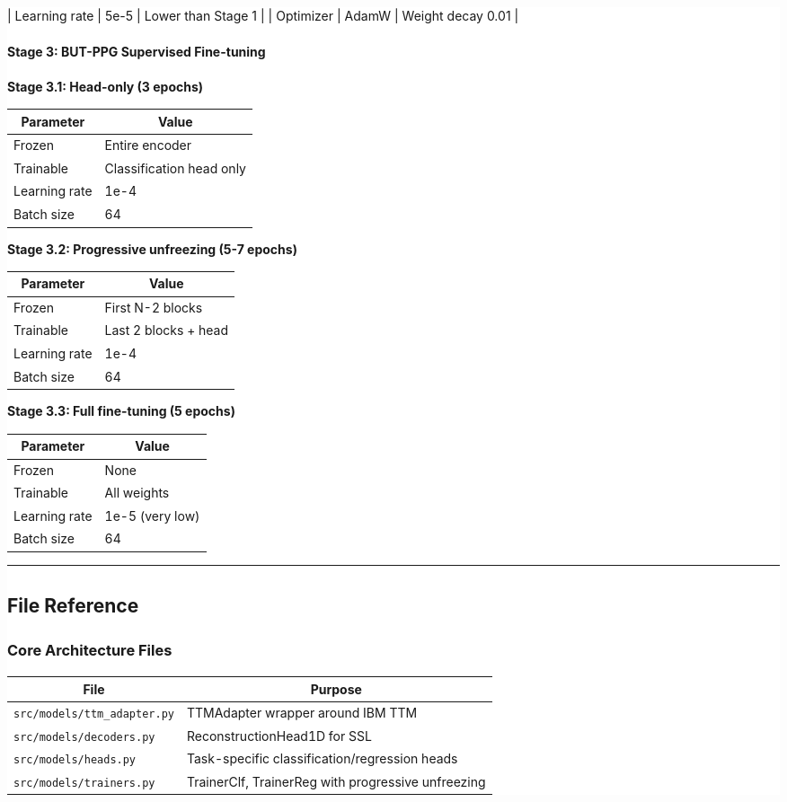 | Learning rate | 5e-5 | Lower than Stage 1 |
| Optimizer | AdamW | Weight decay 0.01 |

#### Stage 3: BUT-PPG Supervised Fine-tuning

**Stage 3.1: Head-only (3 epochs)**

| Parameter | Value |
|-----------|-------|
| Frozen | Entire encoder |
| Trainable | Classification head only |
| Learning rate | 1e-4 |
| Batch size | 64 |

**Stage 3.2: Progressive unfreezing (5-7 epochs)**

| Parameter | Value |
|-----------|-------|
| Frozen | First N-2 blocks |
| Trainable | Last 2 blocks + head |
| Learning rate | 1e-4 |
| Batch size | 64 |

**Stage 3.3: Full fine-tuning (5 epochs)**

| Parameter | Value |
|-----------|-------|
| Frozen | None |
| Trainable | All weights |
| Learning rate | 1e-5 (very low) |
| Batch size | 64 |

---

## File Reference

### Core Architecture Files

| File | Purpose |
|------|---------|
| `src/models/ttm_adapter.py` | TTMAdapter wrapper around IBM TTM |
| `src/models/decoders.py` | ReconstructionHead1D for SSL |
| `src/models/heads.py` | Task-specific classification/regression heads |
| `src/models/trainers.py` | TrainerClf, TrainerReg with progressive unfreezing |
